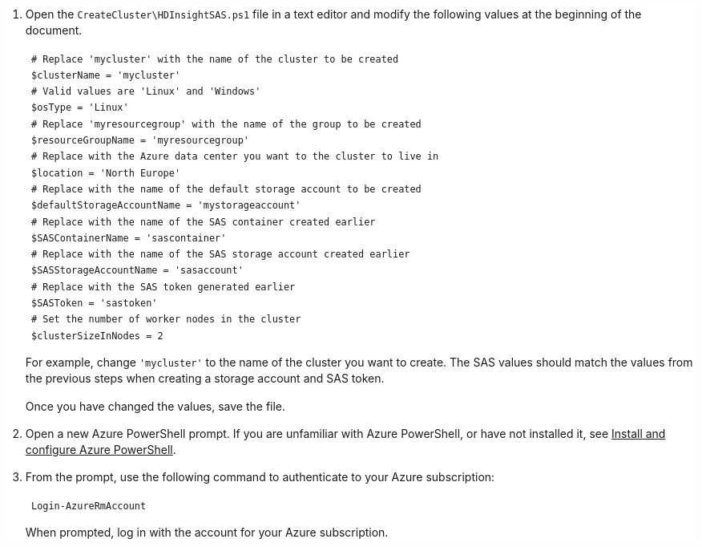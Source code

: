 1. Open the `CreateCluster\HDInsightSAS.ps1` file in a text editor and modify the following values at the beginning of the document.

        # Replace 'mycluster' with the name of the cluster to be created
        $clusterName = 'mycluster'
        # Valid values are 'Linux' and 'Windows'
        $osType = 'Linux'
        # Replace 'myresourcegroup' with the name of the group to be created
        $resourceGroupName = 'myresourcegroup'
        # Replace with the Azure data center you want to the cluster to live in
        $location = 'North Europe'
        # Replace with the name of the default storage account to be created
        $defaultStorageAccountName = 'mystorageaccount'
        # Replace with the name of the SAS container created earlier
        $SASContainerName = 'sascontainer'
        # Replace with the name of the SAS storage account created earlier
        $SASStorageAccountName = 'sasaccount'
        # Replace with the SAS token generated earlier
        $SASToken = 'sastoken'
        # Set the number of worker nodes in the cluster
        $clusterSizeInNodes = 2

    For example, change `'mycluster'` to the name of the cluster you want to create. The SAS values should match the values from the previous steps when creating a storage account and SAS token.

    Once you have changed the values, save the file.
2. Open a new Azure PowerShell prompt. If you are unfamiliar with Azure PowerShell, or have not installed it, see [Install and configure Azure PowerShell][powershell].
3. From the prompt, use the following command to authenticate to your Azure subscription:

        Login-AzureRmAccount

    When prompted, log in with the account for your Azure subscription.


[powershell]: /powershell/azureps-cmdlets-docs